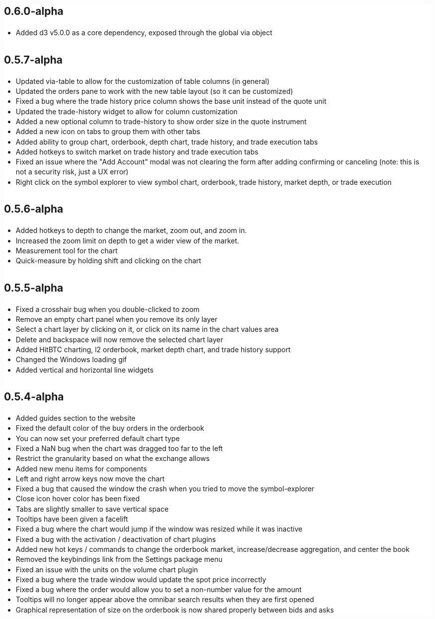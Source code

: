 ## 0.6.0-alpha

* Added d3 v5.0.0 as a core dependency, exposed through the global via object

## 0.5.7-alpha

* Updated via-table to allow for the customization of table columns (in general)
* Updated the orders pane to work with the new table layout (so it can be customized)
* Fixed a bug where the trade history price column shows the base unit instead of the quote unit
* Updated the trade-history widget to allow for column customization
* Added a new optional column to trade-history to show order size in the quote instrument
* Added a new icon on tabs to group them with other tabs
* Added ability to group chart, orderbook, depth chart, trade history, and trade execution tabs
* Added hotkeys to switch market on trade history and trade execution tabs
* Fixed an issue where the "Add Account" modal was not clearing the form after adding confirming or canceling (note: this is not a security risk, just a UX error)
* Right click on the symbol explorer to view symbol chart, orderbook, trade history, market depth, or trade execution

## 0.5.6-alpha

* Added hotkeys to depth to change the market, zoom out, and zoom in.
* Increased the zoom limit on depth to get a wider view of the market.
* Measurement tool for the chart
* Quick-measure by holding shift and clicking on the chart

## 0.5.5-alpha

* Fixed a crosshair bug when you double-clicked to zoom
* Remove an empty chart panel when you remove its only layer
* Select a chart layer by clicking on it, or click on its name in the chart values area
* Delete and backspace will now remove the selected chart layer
* Added HitBTC charting, l2 orderbook, market depth chart, and trade history support
* Changed the Windows loading gif
* Added vertical and horizontal line widgets

## 0.5.4-alpha

* Added guides section to the website
* Fixed the default color of the buy orders in the orderbook
* You can now set your preferred default chart type
* Fixed a NaN bug when the chart was dragged too far to the left
* Restrict the granularity based on what the exchange allows
* Added new menu items for components
* Left and right arrow keys now move the chart
* Fixed a bug that caused the window the crash when you tried to move the symbol-explorer
* Close icon hover color has been fixed
* Tabs are slightly smaller to save vertical space
* Tooltips have been given a facelift
* Fixed a bug where the chart would jump if the window was resized while it was inactive
* Fixed a bug with the activation / deactivation of chart plugins
* Added new hot keys / commands to change the orderbook market, increase/decrease aggregation, and center the book
* Removed the keybindings link from the Settings package menu
* Fixed an issue with the units on the volume chart plugin
* Fixed a bug where the trade window would update the spot price incorrectly
* Fixed a bug where the order would allow you to set a non-number value for the amount
* Tooltips will no longer appear above the omnibar search results when they are first opened
* Graphical representation of size on the orderbook is now shared properly between bids and asks